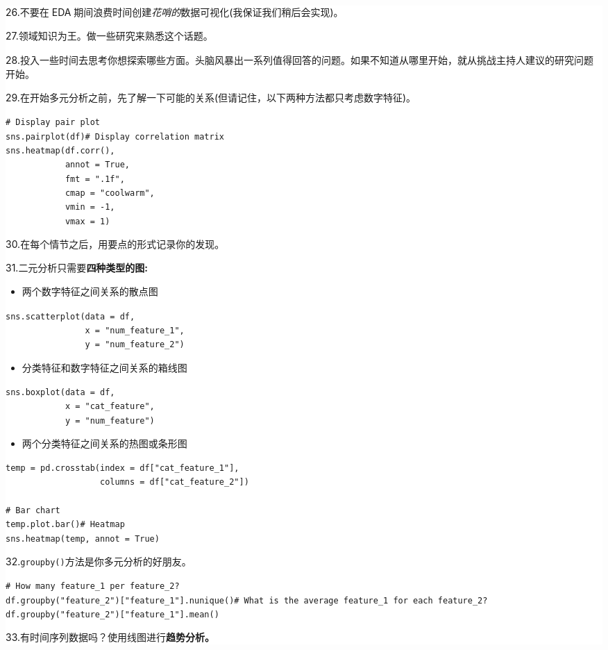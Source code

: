 26.不要在 EDA 期间浪费时间创建*花哨的*数据可视化(我保证我们稍后会实现)。

27.领域知识为王。做一些研究来熟悉这个话题。

28.投入一些时间去思考你想探索哪些方面。头脑风暴出一系列值得回答的问题。如果不知道从哪里开始，就从挑战主持人建议的研究问题开始。

29.在开始多元分析之前，先了解一下可能的关系(但请记住，以下两种方法都只考虑数字特征)。

```
# Display pair plot
sns.pairplot(df)# Display correlation matrix
sns.heatmap(df.corr(),         
            annot = True,      
            fmt = ".1f",       
            cmap = "coolwarm", 
            vmin = -1,         
            vmax = 1)
```

30.在每个情节之后，用要点的形式记录你的发现。

31.二元分析只需要**四种类型的图:**

*   两个数字特征之间关系的散点图

```
sns.scatterplot(data = df, 
                x = "num_feature_1", 
                y = "num_feature_2")
```

*   分类特征和数字特征之间关系的箱线图

```
sns.boxplot(data = df, 
            x = "cat_feature", 
            y = "num_feature")
```

*   两个分类特征之间关系的热图或条形图

```
temp = pd.crosstab(index = df["cat_feature_1"],
                   columns = df["cat_feature_2"])

# Bar chart
temp.plot.bar()# Heatmap
sns.heatmap(temp, annot = True)
```

32.`groupby()`方法是你多元分析的好朋友。

```
# How many feature_1 per feature_2?
df.groupby("feature_2")["feature_1"].nunique()# What is the average feature_1 for each feature_2?
df.groupby("feature_2")["feature_1"].mean()
```

33.有时间序列数据吗？使用线图进行**趋势分析。**
